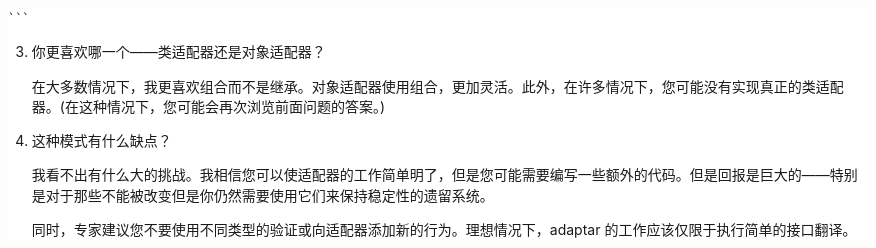     ```

3.  你更喜欢哪一个——类适配器还是对象适配器？

    在大多数情况下，我更喜欢组合而不是继承。对象适配器使用组合，更加灵活。此外，在许多情况下，您可能没有实现真正的类适配器。(在这种情况下，您可能会再次浏览前面问题的答案。)

4.  这种模式有什么缺点？

    我看不出有什么大的挑战。我相信您可以使适配器的工作简单明了，但是您可能需要编写一些额外的代码。但是回报是巨大的——特别是对于那些不能被改变但是你仍然需要使用它们来保持稳定性的遗留系统。

    同时，专家建议您不要使用不同类型的验证或向适配器添加新的行为。理想情况下，adaptar 的工作应该仅限于执行简单的接口翻译。
